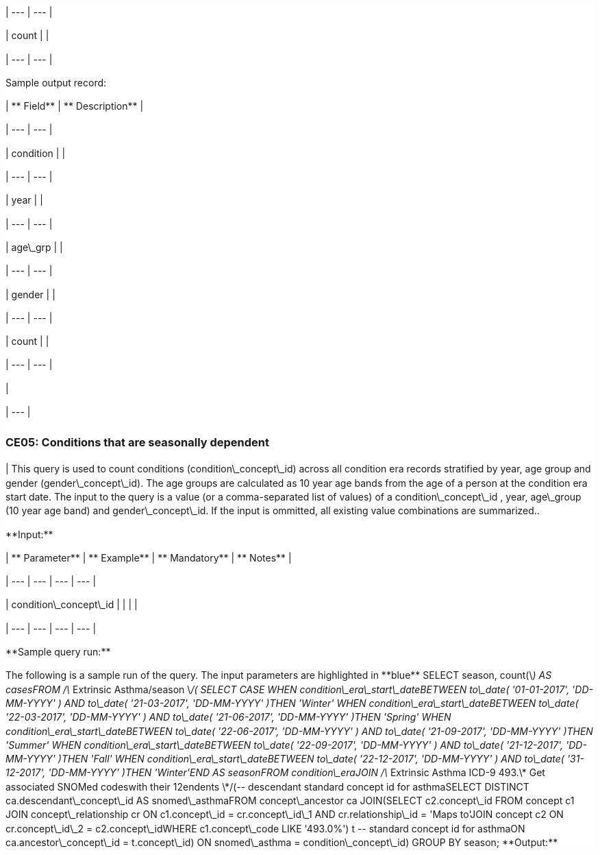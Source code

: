 | --- | --- |

| count |   |

| --- | --- |



Sample output record:

| \*\* Field\*\* | \*\* Description\*\* |

| --- | --- |

| condition |   |

| --- | --- |

| year |   |

| --- | --- |

| age\\_grp |   |

| --- | --- |

| gender |   |

| --- | --- |

| count |   |

| --- | --- |

  |

| --- |

### CE05: Conditions that are seasonally dependent

| This query is used to count conditions (condition\\_concept\\_id) across all condition era records stratified by year, age group and gender (gender\\_concept\\_id). The age groups are calculated as 10 year age bands from the age of a person at the condition era start date. The input to the query is a value (or a comma-separated list of values) of a condition\\_concept\\_id , year, age\\_group (10 year age band) and gender\\_concept\\_id. If the input is ommitted, all existing value combinations are summarized..

\*\*Input:\*\*

| \*\* Parameter\*\* | \*\* Example\*\* | \*\* Mandatory\*\* | \*\* Notes\*\* |

| --- | --- | --- | --- |

| condition\\_concept\\_id |   |   |   |

| --- | --- | --- | --- |



\*\*Sample query run:\*\*

The following is a sample run of the query. The input parameters are highlighted in  \*\*blue\*\* SELECT season, count(\\*) AS casesFROM /\\* Extrinsic Asthma/season \\*/( SELECT CASE  WHEN condition\\_era\\_start\\_dateBETWEEN to\\_date( '01-01-2017', 'DD-MM-YYYY' ) AND to\\_date( '21-03-2017', 'DD-MM-YYYY' )THEN 'Winter' WHEN condition\\_era\\_start\\_dateBETWEEN to\\_date( '22-03-2017', 'DD-MM-YYYY' ) AND to\\_date( '21-06-2017', 'DD-MM-YYYY' )THEN 'Spring' WHEN condition\\_era\\_start\\_dateBETWEEN to\\_date( '22-06-2017', 'DD-MM-YYYY' ) AND to\\_date( '21-09-2017', 'DD-MM-YYYY' )THEN 'Summer' WHEN condition\\_era\\_start\\_dateBETWEEN to\\_date( '22-09-2017', 'DD-MM-YYYY' ) AND to\\_date( '21-12-2017', 'DD-MM-YYYY' )THEN 'Fall' WHEN condition\\_era\\_start\\_dateBETWEEN to\\_date( '22-12-2017', 'DD-MM-YYYY' ) AND to\\_date( '31-12-2017', 'DD-MM-YYYY' )THEN 'Winter'END AS seasonFROM condition\\_eraJOIN /\\* Extrinsic Asthma ICD-9 493.\\* Get associated SNOMed codeswith their 12endents \\*/(-- descendant standard concept id for asthmaSELECT DISTINCT ca.descendant\\_concept\\_id AS snomed\\_asthmaFROM concept\\_ancestor ca JOIN(SELECT c2.concept\\_id FROM concept c1 JOIN concept\\_relationship cr ON c1.concept\\_id = cr.concept\\_id\\_1 AND cr.relationship\\_id = 'Maps to'JOIN concept c2 ON cr.concept\\_id\\_2 = c2.concept\\_idWHERE c1.concept\\_code LIKE '493.0%') t -- standard concept id for asthmaON ca.ancestor\\_concept\\_id = t.concept\\_id) ON snomed\\_asthma = condition\\_concept\\_id) GROUP BY season;  \*\*Output:\*\*
